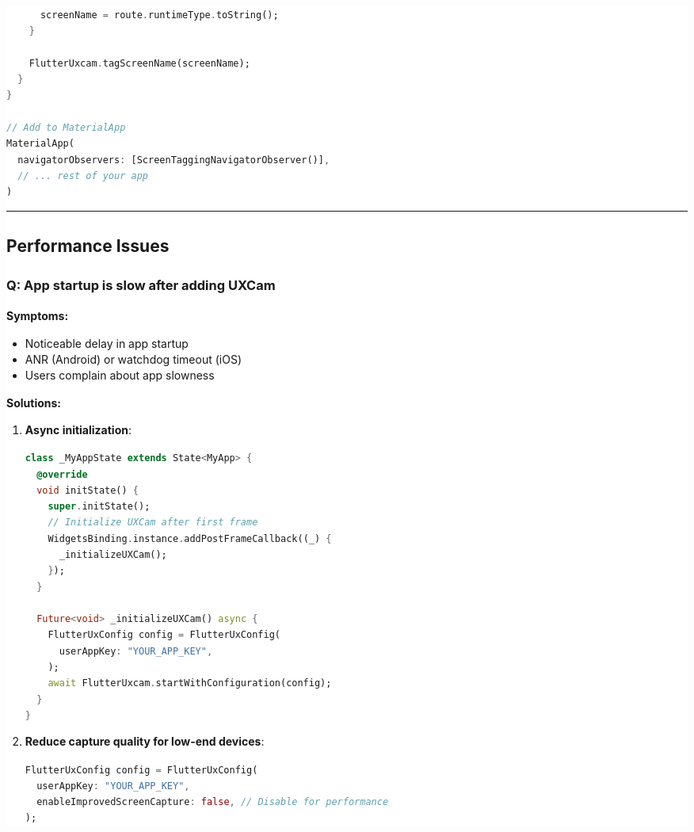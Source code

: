 ```dart
      screenName = route.runtimeType.toString();
    }
    
    FlutterUxcam.tagScreenName(screenName);
  }
}

// Add to MaterialApp
MaterialApp(
  navigatorObservers: [ScreenTaggingNavigatorObserver()],
  // ... rest of your app
)
```

---

## Performance Issues

### Q: App startup is slow after adding UXCam

**Symptoms:**
- Noticeable delay in app startup
- ANR (Android) or watchdog timeout (iOS)
- Users complain about app slowness

**Solutions:**

1. **Async initialization**:
   ```dart
   class _MyAppState extends State<MyApp> {
     @override
     void initState() {
       super.initState();
       // Initialize UXCam after first frame
       WidgetsBinding.instance.addPostFrameCallback((_) {
         _initializeUXCam();
       });
     }
     
     Future<void> _initializeUXCam() async {
       FlutterUxConfig config = FlutterUxConfig(
         userAppKey: "YOUR_APP_KEY",
       );
       await FlutterUxcam.startWithConfiguration(config);
     }
   }
   ```

2. **Reduce capture quality for low-end devices**:
   ```dart
   FlutterUxConfig config = FlutterUxConfig(
     userAppKey: "YOUR_APP_KEY",
     enableImprovedScreenCapture: false, // Disable for performance
   );
   ```
